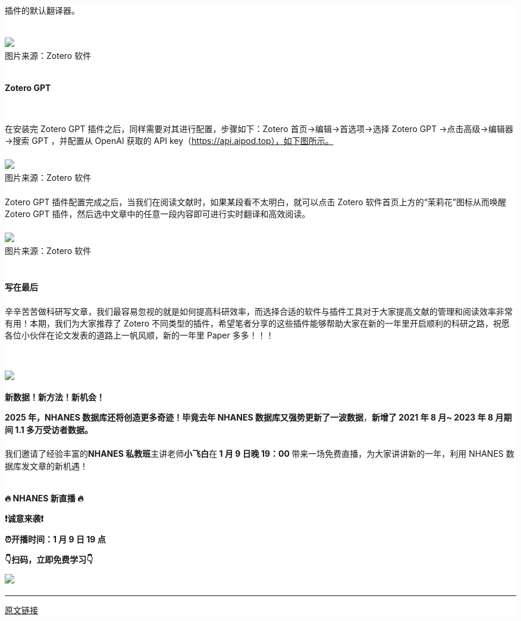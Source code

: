 插件的默认翻译器。</span></section><section><span><br></span></section><section><img data-backh="323" data-backw="546" data-imgfileid="501989193" data-ratio="0.5916919959473151" data-src="https://mmbiz.qpic.cn/mmbiz_png/pYE28yZwdibs8HOsvX8hQME40b4gJj8fsAJdkLnWPdqicSb5EKrXHus7xEyUBug4eoQQ9wCsLSUdw0AZOj4kLiaHQ/640?wx_fmt=png&amp;from=appmsg" data-type="png" data-w="987" src="https://mmbiz.qpic.cn/mmbiz_png/pYE28yZwdibs8HOsvX8hQME40b4gJj8fsAJdkLnWPdqicSb5EKrXHus7xEyUBug4eoQQ9wCsLSUdw0AZOj4kLiaHQ/640?wx_fmt=png&amp;from=appmsg"></section><section><span>图片来源：Zotero 软件</span></section><section><span><br></span></section><p><strong><span>Zotero GPT</span></strong><span></span></p><p><strong><span><br></span></strong></p><section><span>在安装完 Zotero GPT 插件之后，同样需要对其进行配置，步骤如下：Zotero 首页→编辑→首选项→选择 Zotero GPT →点击高级→编辑器→搜索 GPT ，并配置从 OpenAI 获取的 API key（https://api.aipod.top），如下图所示。</span></section><section><span><br></span></section><section><img data-backh="262" data-backw="546" data-imgfileid="501989192" data-ratio="0.4791666666666667" data-src="https://mmbiz.qpic.cn/mmbiz_png/pYE28yZwdibs8HOsvX8hQME40b4gJj8fsu1ZV5kHzVtElHuMnVNxolKQmeNUrRL22T7UrAJgBXauVnhuibnDFsJQ/640?wx_fmt=png&amp;from=appmsg" data-type="png" data-w="1008" src="https://mmbiz.qpic.cn/mmbiz_png/pYE28yZwdibs8HOsvX8hQME40b4gJj8fsu1ZV5kHzVtElHuMnVNxolKQmeNUrRL22T7UrAJgBXauVnhuibnDFsJQ/640?wx_fmt=png&amp;from=appmsg"></section><section><span>图片来源：Zotero 软件</span></section><section><span><br></span></section><section><span>Zotero GPT 插件配置完成之后，当我们在阅读文献时，如果某段看不太明白，就可以点击 Zotero 软件首页上方的“茉莉花”图标从而唤醒 Zotero GPT 插件，然后选中文章中的任意一段内容即可进行实时翻译和高效阅读。</span></section><section><span><br></span></section><section><img data-backh="290" data-backw="546" data-imgfileid="501989194" data-ratio="0.530511811023622" data-src="https://mmbiz.qpic.cn/mmbiz_png/pYE28yZwdibs8HOsvX8hQME40b4gJj8fsBzmdeibpXGq3BaeBxBibHoJss5KZ9LJlicjnOG5rON4P4daBf0fLERTjA/640?wx_fmt=png&amp;from=appmsg" data-type="png" data-w="1016" src="https://mmbiz.qpic.cn/mmbiz_png/pYE28yZwdibs8HOsvX8hQME40b4gJj8fsBzmdeibpXGq3BaeBxBibHoJss5KZ9LJlicjnOG5rON4P4daBf0fLERTjA/640?wx_fmt=png&amp;from=appmsg"></section><section><span>图片来源：Zotero 软件</span></section><section><span><br></span></section><section><span><br></span></section><section><span><strong><span>写在最后</span></strong></span></section><section><span><strong><span><br></span></strong></span></section><section><span>辛辛苦苦做科研写文章，我们最容易忽视的就是如何提高科研效率，而选择合适的软件与插件工具对于大家提高文献的管理和阅读效率非常有用！本期，我们为大家推荐了 Zotero 不同类型的插件，希望笔者分享的这些插件能够帮助大家在新的一年里开启顺利的科研之路，祝愿各位小伙伴在论文发表的道路上一帆风顺，新的一年里 P</span><span>aper 多多！</span><span>！</span><span>！</span></section><p><br></p><p><strong><span><img data-backh="60" data-backw="578" data-imgfileid="501989197" data-ratio="0.103125" data-src="https://mmbiz.qpic.cn/mmbiz_png/9E4sIicN8ibnMhf3gjtsl8oLZaV4icGseyzKwiclwShko4rpCdQ75JnzYAQZScajljjUWMGqjJC6DJsKicU21UgkNLQ/640?wx_fmt=other&amp;wxfrom=5&amp;wx_lazy=1&amp;wx_co=1&amp;tp=webp" data-w="960" src="https://mmbiz.qpic.cn/mmbiz_png/9E4sIicN8ibnMhf3gjtsl8oLZaV4icGseyzKwiclwShko4rpCdQ75JnzYAQZScajljjUWMGqjJC6DJsKicU21UgkNLQ/640?wx_fmt=other&amp;wxfrom=5&amp;wx_lazy=1&amp;wx_co=1&amp;tp=webp"></span></strong></p><p><strong><span>新数据！新方法！新机会！</span></strong></p><section><strong><span>2025 年，NHANES 数据库还将创造更多奇迹！毕竟去年 NHANES 数据库又强势更新了一波数据</span></strong><span>，<strong><span>新增了 2021 年 8 月~ 2023 年 8 月期间 1.1 多万受访者数据。</span></strong></span><span></span></section><section><span><br></span></section><section><span>我们邀请了经验丰富的</span><span><strong>NHANES 私教班</strong></span><span>主讲老师</span><span><strong>小飞白</strong></span><span>在</span><span><strong> 1 <strong>月 9 日晚 19：00 </strong></strong></span><span>带来一场免费直播，为大家讲讲新的一年，利用 NHANES 数据库发文章的新机遇！</span></section><section><span><br></span></section><p><span><strong>🔥 NHANES 新直播</strong><strong><span> 🔥</span></strong></span></p><p><strong><span>❗️诚意来袭❗️<br></span></strong></p><p><span><span><strong>⏰开播时间：1 月 9 日 19 点</strong></span></span></p><p><strong><span><strong><span>👇</span></strong>扫码，立即免费学习<span>👇</span></span></strong></p><section><img data-backh="971" data-backw="546" data-imgfileid="501989198" data-ratio="1.7777777777777777" data-s="300,640" data-src="https://mmbiz.qpic.cn/mmbiz_png/pYE28yZwdibs774JGg3SeJZq3saVaGtN3JyQqxZHz5qicspHftdDKGibmoIw9Nq9kEtXje0iaAU8mcMACZeCqfVMYQ/640?wx_fmt=png&amp;from=appmsg" data-type="png" data-w="1080" src="https://mmbiz.qpic.cn/mmbiz_png/pYE28yZwdibs774JGg3SeJZq3saVaGtN3JyQqxZHz5qicspHftdDKGibmoIw9Nq9kEtXje0iaAU8mcMACZeCqfVMYQ/640?wx_fmt=png&amp;from=appmsg"></section><p><mp-style-type data-value="3"></mp-style-type></p></div>  
<hr>
<a href="https://mp.weixin.qq.com/s/iTbsR82Wj-GBasyWRxsOAg",target="_blank" rel="noopener noreferrer">原文链接</a>
